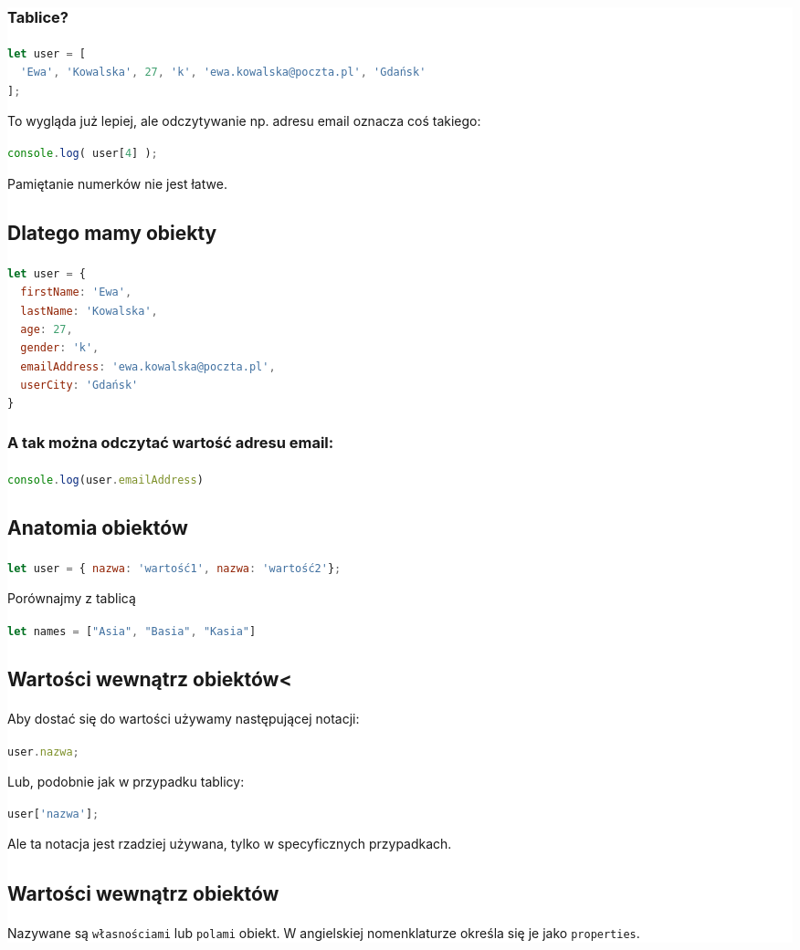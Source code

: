 ### Tablice?
```javascript
let user = [
  'Ewa', 'Kowalska', 27, 'k', 'ewa.kowalska@poczta.pl', 'Gdańsk'
];
```
To wygląda już lepiej, ale odczytywanie np. adresu email oznacza coś takiego:

```javascript
console.log( user[4] );
```
Pamiętanie numerków nie jest łatwe.

## Dlatego mamy obiekty

```javascript
let user = {
  firstName: 'Ewa',
  lastName: 'Kowalska',
  age: 27,
  gender: 'k',
  emailAddress: 'ewa.kowalska@poczta.pl',
  userCity: 'Gdańsk'
}
```
### A tak można odczytać wartość adresu email:

```javascript
console.log(user.emailAddress)
```
## Anatomia obiektów
```javascript
let user = { nazwa: 'wartość1', nazwa: 'wartość2'};
```

Porównajmy z tablicą
```javascript
let names = ["Asia", "Basia", "Kasia"]
```

## Wartości wewnątrz obiektów<
Aby dostać się do wartości używamy następującej notacji:
```javascript
user.nazwa;
```

Lub, podobnie jak w przypadku tablicy:
```javascript
user['nazwa'];
```
Ale ta notacja jest rzadziej używana, tylko w specyficznych przypadkach.

## Wartości wewnątrz obiektów
Nazywane są `własnościami` lub `polami` obiekt. W angielskiej nomenklaturze określa się je jako `properties`.
